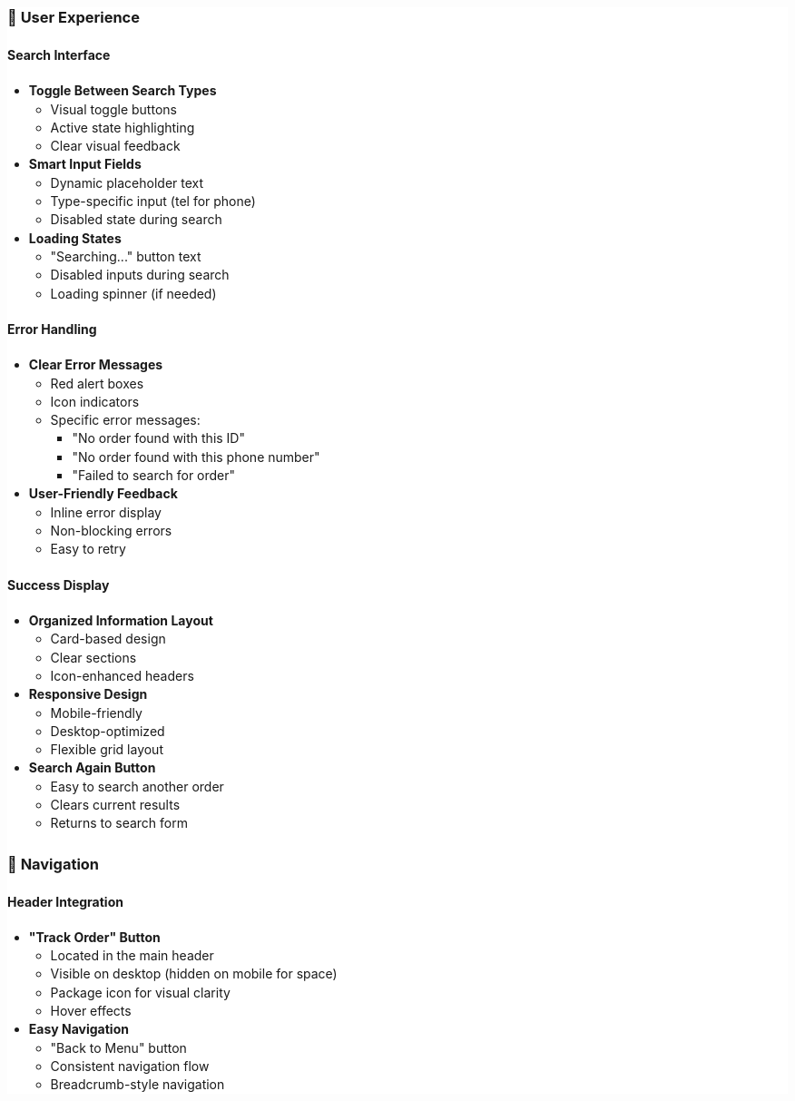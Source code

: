 ### 🎨 **User Experience**

#### Search Interface
- **Toggle Between Search Types**
  - Visual toggle buttons
  - Active state highlighting
  - Clear visual feedback
- **Smart Input Fields**
  - Dynamic placeholder text
  - Type-specific input (tel for phone)
  - Disabled state during search
- **Loading States**
  - "Searching..." button text
  - Disabled inputs during search
  - Loading spinner (if needed)

#### Error Handling
- **Clear Error Messages**
  - Red alert boxes
  - Icon indicators
  - Specific error messages:
    - "No order found with this ID"
    - "No order found with this phone number"
    - "Failed to search for order"
- **User-Friendly Feedback**
  - Inline error display
  - Non-blocking errors
  - Easy to retry

#### Success Display
- **Organized Information Layout**
  - Card-based design
  - Clear sections
  - Icon-enhanced headers
- **Responsive Design**
  - Mobile-friendly
  - Desktop-optimized
  - Flexible grid layout
- **Search Again Button**
  - Easy to search another order
  - Clears current results
  - Returns to search form

### 🎯 **Navigation**

#### Header Integration
- **"Track Order" Button**
  - Located in the main header
  - Visible on desktop (hidden on mobile for space)
  - Package icon for visual clarity
  - Hover effects
- **Easy Navigation**
  - "Back to Menu" button
  - Consistent navigation flow
  - Breadcrumb-style navigation

